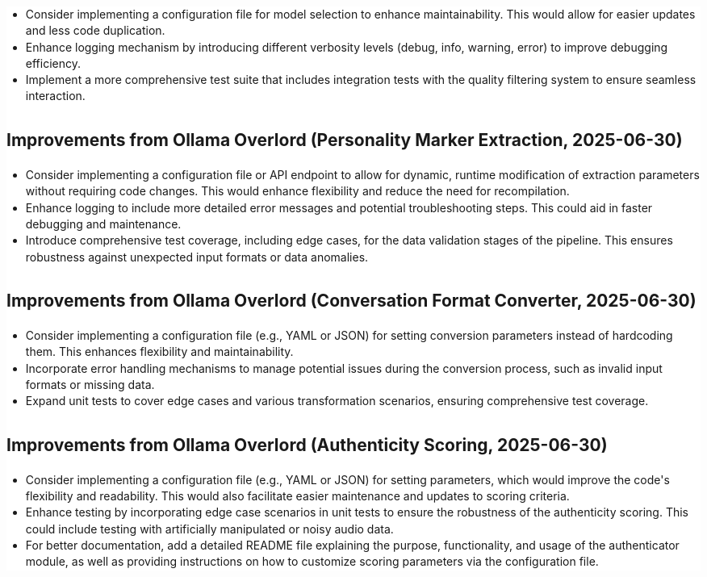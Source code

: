 - Consider implementing a configuration file for model selection to enhance maintainability. This would allow for easier updates and less code duplication.
- Enhance logging mechanism by introducing different verbosity levels (debug, info, warning, error) to improve debugging efficiency.
- Implement a more comprehensive test suite that includes integration tests with the quality filtering system to ensure seamless interaction.

## Improvements from Ollama Overlord (Personality Marker Extraction, 2025-06-30)

- Consider implementing a configuration file or API endpoint to allow for dynamic, runtime modification of extraction parameters without requiring code changes. This would enhance flexibility and reduce the need for recompilation.
- Enhance logging to include more detailed error messages and potential troubleshooting steps. This could aid in faster debugging and maintenance.
- Introduce comprehensive test coverage, including edge cases, for the data validation stages of the pipeline. This ensures robustness against unexpected input formats or data anomalies.

## Improvements from Ollama Overlord (Conversation Format Converter, 2025-06-30)

- Consider implementing a configuration file (e.g., YAML or JSON) for setting conversion parameters instead of hardcoding them. This enhances flexibility and maintainability.
- Incorporate error handling mechanisms to manage potential issues during the conversion process, such as invalid input formats or missing data.
- Expand unit tests to cover edge cases and various transformation scenarios, ensuring comprehensive test coverage.

## Improvements from Ollama Overlord (Authenticity Scoring, 2025-06-30)

- Consider implementing a configuration file (e.g., YAML or JSON) for setting parameters, which would improve the code's flexibility and readability. This would also facilitate easier maintenance and updates to scoring criteria.
- Enhance testing by incorporating edge case scenarios in unit tests to ensure the robustness of the authenticity scoring. This could include testing with artificially manipulated or noisy audio data.
- For better documentation, add a detailed README file explaining the purpose, functionality, and usage of the authenticator module, as well as providing instructions on how to customize scoring parameters via the configuration file.
